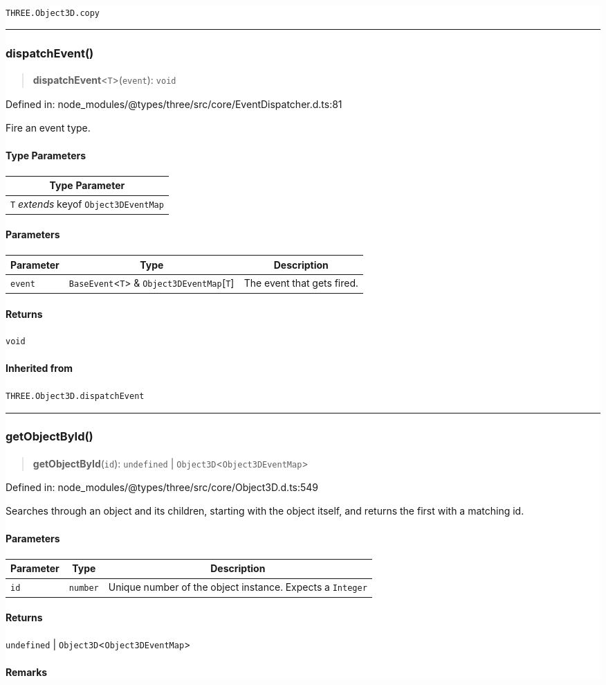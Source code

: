 `THREE.Object3D.copy`

***

### dispatchEvent()

> **dispatchEvent**\<`T`\>(`event`): `void`

Defined in: node\_modules/@types/three/src/core/EventDispatcher.d.ts:81

Fire an event type.

#### Type Parameters

| Type Parameter |
| ------ |
| `T` *extends* keyof `Object3DEventMap` |

#### Parameters

| Parameter | Type | Description |
| ------ | ------ | ------ |
| `event` | `BaseEvent`\<`T`\> & `Object3DEventMap`\[`T`\] | The event that gets fired. |

#### Returns

`void`

#### Inherited from

`THREE.Object3D.dispatchEvent`

***

### getObjectById()

> **getObjectById**(`id`): `undefined` \| `Object3D`\<`Object3DEventMap`\>

Defined in: node\_modules/@types/three/src/core/Object3D.d.ts:549

Searches through an object and its children, starting with the object itself, and returns the first with a matching id.

#### Parameters

| Parameter | Type | Description |
| ------ | ------ | ------ |
| `id` | `number` | Unique number of the object instance. Expects a `Integer` |

#### Returns

`undefined` \| `Object3D`\<`Object3DEventMap`\>

#### Remarks
